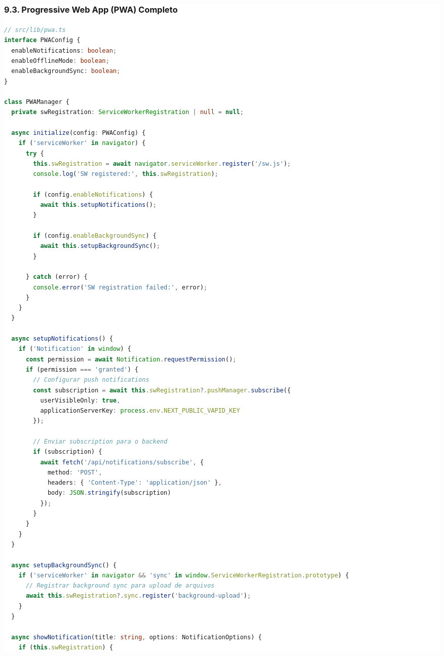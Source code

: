 ### 9.3. Progressive Web App (PWA) Completo
```typescript
// src/lib/pwa.ts
interface PWAConfig {
  enableNotifications: boolean;
  enableOfflineMode: boolean;
  enableBackgroundSync: boolean;
}

class PWAManager {
  private swRegistration: ServiceWorkerRegistration | null = null;

  async initialize(config: PWAConfig) {
    if ('serviceWorker' in navigator) {
      try {
        this.swRegistration = await navigator.serviceWorker.register('/sw.js');
        console.log('SW registered:', this.swRegistration);

        if (config.enableNotifications) {
          await this.setupNotifications();
        }

        if (config.enableBackgroundSync) {
          await this.setupBackgroundSync();
        }

      } catch (error) {
        console.error('SW registration failed:', error);
      }
    }
  }

  async setupNotifications() {
    if ('Notification' in window) {
      const permission = await Notification.requestPermission();
      if (permission === 'granted') {
        // Configurar push notifications
        const subscription = await this.swRegistration?.pushManager.subscribe({
          userVisibleOnly: true,
          applicationServerKey: process.env.NEXT_PUBLIC_VAPID_KEY
        });

        // Enviar subscription para o backend
        if (subscription) {
          await fetch('/api/notifications/subscribe', {
            method: 'POST',
            headers: { 'Content-Type': 'application/json' },
            body: JSON.stringify(subscription)
          });
        }
      }
    }
  }

  async setupBackgroundSync() {
    if ('serviceWorker' in navigator && 'sync' in window.ServiceWorkerRegistration.prototype) {
      // Registrar background sync para upload de arquivos
      await this.swRegistration?.sync.register('background-upload');
    }
  }

  async showNotification(title: string, options: NotificationOptions) {
    if (this.swRegistration) {
```